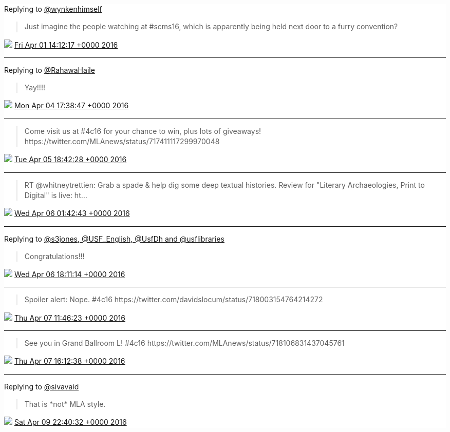 Replying to [@wynkenhimself](https://twitter.com/wynkenhimself/status/715904151293726720)

> Just imagine the people watching at \#scms16, which is apparently being held next door to  a furry convention?

<img src="../../media/tweet.ico" width="12" /> [Fri Apr 01 14:12:17 +0000 2016](https://twitter.com/kfitz/status/715904623782002688)

----

Replying to [@RahawaHaile](https://twitter.com/RahawaHaile/status/717037916669796353)

> Yay\!\!\!\!

<img src="../../media/tweet.ico" width="12" /> [Mon Apr 04 17:38:47 +0000 2016](https://twitter.com/kfitz/status/717043752175538176)

----

> Come visit us at \#4c16 for your chance to win, plus lots of giveaways\! https://twitter\.com/MLAnews/status/717411117299970048

<img src="../../media/tweet.ico" width="12" /> [Tue Apr 05 18:42:28 +0000 2016](https://twitter.com/kfitz/status/717422167579877378)

----

> RT @whitneytrettien: Grab a spade &amp; help dig some deep textual histories\. Review for "Literary Archaeologies, Print to Digital" is live: ht…

<img src="../../media/tweet.ico" width="12" /> [Wed Apr 06 01:42:43 +0000 2016](https://twitter.com/kfitz/status/717527928150630400)

----

Replying to [@s3jones, @USF\_English, @UsfDh and @usflibraries](https://twitter.com/@s3jones/status/717768889317396481)

> Congratulations\!\!\!

<img src="../../media/tweet.ico" width="12" /> [Wed Apr 06 18:11:14 +0000 2016](https://twitter.com/kfitz/status/717776695537700864)

----

> Spoiler alert: Nope\. \#4c16  https://twitter\.com/davidslocum/status/718003154764214272

<img src="../../media/tweet.ico" width="12" /> [Thu Apr 07 11:46:23 +0000 2016](https://twitter.com/kfitz/status/718042230708002816)

----

> See you in Grand Ballroom L\! \#4c16  https://twitter\.com/MLAnews/status/718106831437045761

<img src="../../media/tweet.ico" width="12" /> [Thu Apr 07 16:12:38 +0000 2016](https://twitter.com/kfitz/status/718109237407129601)

----

Replying to [@sivavaid](https://twitter.com/sivavaid/status/718927340592590848)

> That is \*not\* MLA style\.

<img src="../../media/tweet.ico" width="12" /> [Sat Apr 09 22:40:32 +0000 2016](https://twitter.com/kfitz/status/718931632422408193)
